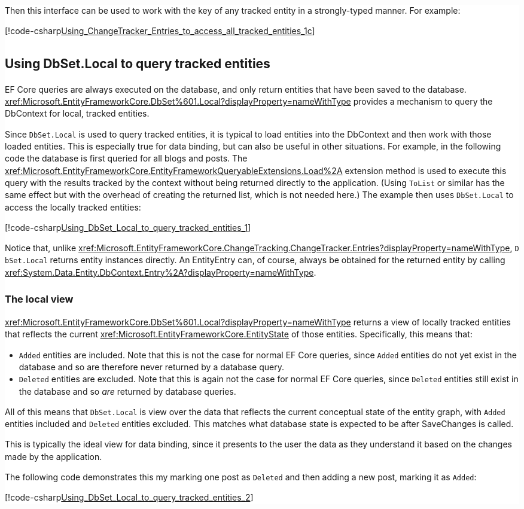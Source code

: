 Then this interface can be used to work with the key of any tracked entity in a strongly-typed manner. For example:


[!code-csharp[Using_ChangeTracker_Entries_to_access_all_tracked_entities_1c](../../../samples/core/ChangeTracking/AccessingTrackedEntities/Samples.cs?name=Using_ChangeTracker_Entries_to_access_all_tracked_entities_1c)]

## Using DbSet.Local to query tracked entities

EF Core queries are always executed on the database, and only return entities that have been saved to the database. <xref:Microsoft.EntityFrameworkCore.DbSet%601.Local?displayProperty=nameWithType> provides a mechanism to query the DbContext for local, tracked entities.

Since `DbSet.Local` is used to query tracked entities, it is typical to load entities into the DbContext and then work with those loaded entities. This is especially true for data binding, but can also be useful in other situations. For example, in the following code the database is first queried for all blogs and posts. The <xref:Microsoft.EntityFrameworkCore.EntityFrameworkQueryableExtensions.Load%2A> extension method is used to execute this query with the results tracked by the context without being returned directly to the application. (Using `ToList` or similar has the same effect but with the overhead of creating the returned list, which is not needed here.) The example then uses `DbSet.Local` to access the locally tracked entities:


[!code-csharp[Using_DbSet_Local_to_query_tracked_entities_1](../../../samples/core/ChangeTracking/AccessingTrackedEntities/Samples.cs?name=Using_DbSet_Local_to_query_tracked_entities_1)]

Notice that, unlike <xref:Microsoft.EntityFrameworkCore.ChangeTracking.ChangeTracker.Entries?displayProperty=nameWithType>, `DbSet.Local` returns entity instances directly. An EntityEntry can, of course, always be obtained for the returned entity by calling <xref:System.Data.Entity.DbContext.Entry%2A?displayProperty=nameWithType>.

### The local view

<xref:Microsoft.EntityFrameworkCore.DbSet%601.Local?displayProperty=nameWithType> returns a view of locally tracked entities that reflects the current <xref:Microsoft.EntityFrameworkCore.EntityState> of those entities. Specifically, this means that:

- `Added` entities are included. Note that this is not the case for normal EF Core queries, since `Added` entities do not yet exist in the database and so are therefore never returned by a database query.
- `Deleted` entities are excluded. Note that this is again not the case for normal EF Core queries, since `Deleted` entities still exist in the database and so _are_ returned by database queries.

All of this means that `DbSet.Local` is view over the data that reflects the current conceptual state of the entity graph, with `Added` entities included and `Deleted` entities excluded. This matches what database state is expected to be after SaveChanges is called.

This is typically the ideal view for data binding, since it presents to the user the data as they understand it based on the changes made by the application.

The following code demonstrates this my marking one post as `Deleted` and then adding a new post, marking it as `Added`:


[!code-csharp[Using_DbSet_Local_to_query_tracked_entities_2](../../../samples/core/ChangeTracking/AccessingTrackedEntities/Samples.cs?name=Using_DbSet_Local_to_query_tracked_entities_2)]
